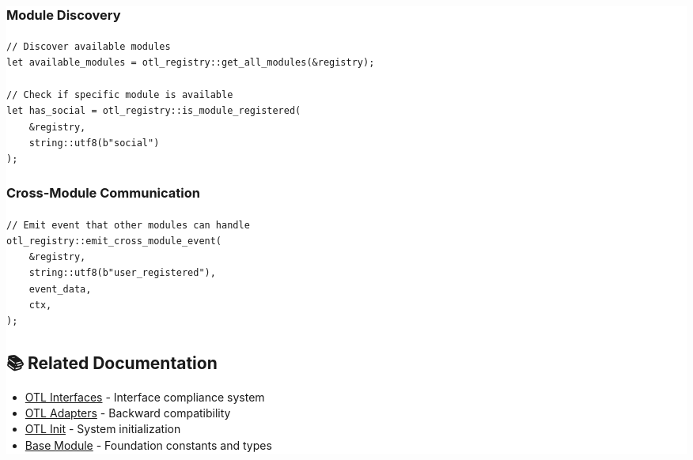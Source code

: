 ### Module Discovery

```move
// Discover available modules
let available_modules = otl_registry::get_all_modules(&registry);

// Check if specific module is available
let has_social = otl_registry::is_module_registered(
    &registry,
    string::utf8(b"social")
);
```

### Cross-Module Communication

```move
// Emit event that other modules can handle
otl_registry::emit_cross_module_event(
    &registry,
    string::utf8(b"user_registered"),
    event_data,
    ctx,
);
```

## 📚 Related Documentation

- [OTL Interfaces](./otl_interfaces.md) - Interface compliance system
- [OTL Adapters](./otl_adapters.md) - Backward compatibility
- [OTL Init](./otl_init.md) - System initialization
- [Base Module](./base.md) - Foundation constants and types

